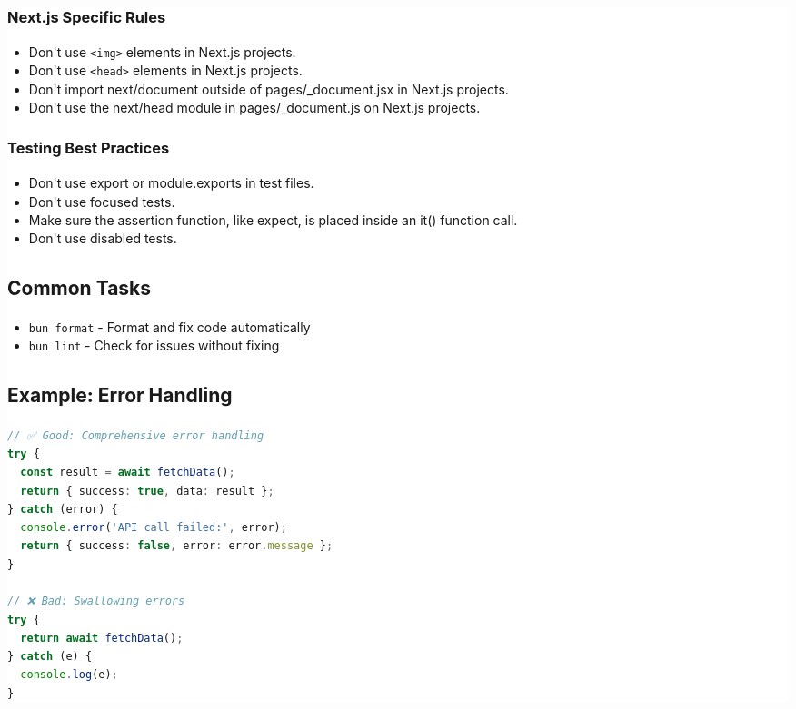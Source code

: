 ### Next.js Specific Rules
- Don't use `<img>` elements in Next.js projects.
- Don't use `<head>` elements in Next.js projects.
- Don't import next/document outside of pages/_document.jsx in Next.js projects.
- Don't use the next/head module in pages/_document.js on Next.js projects.

### Testing Best Practices
- Don't use export or module.exports in test files.
- Don't use focused tests.
- Make sure the assertion function, like expect, is placed inside an it() function call.
- Don't use disabled tests.

## Common Tasks
- `bun format` - Format and fix code automatically
- `bun lint` - Check for issues without fixing

## Example: Error Handling
```typescript
// ✅ Good: Comprehensive error handling
try {
  const result = await fetchData();
  return { success: true, data: result };
} catch (error) {
  console.error('API call failed:', error);
  return { success: false, error: error.message };
}

// ❌ Bad: Swallowing errors
try {
  return await fetchData();
} catch (e) {
  console.log(e);
}
```